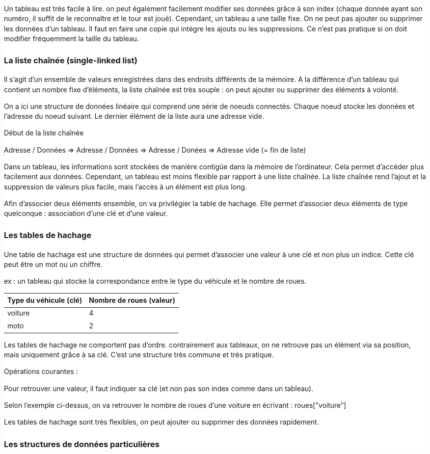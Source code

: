 Un tableau est très facile à lire. on peut également facilement modifier ses données grâce à son index (chaque donnée ayant son numéro, il suffit de le reconnaître et le tour est joué). 
Cependant, un tableau a une taille fixe. On ne peut pas ajouter ou supprimer les données d’un tableau. Il faut en faire une copie qui intègre les ajouts ou les suppressions. Ce n’est pas pratique si on doit modifier fréquemment la taille du tableau. 

### La liste chaînée (single-linked list)

Il s’agit d’un ensemble de valeurs enregistrées dans des endroits différents de la mémoire. 
A la différence d’un tableau qui contient un nombre fixe d’éléments, la liste chaînée est très souple : on peut ajouter ou supprimer des éléments à volonté. 

On a ici une structure de données linéaire qui comprend une série de noeuds connectés. Chaque noeud stocke les données et l’adresse du noeud suivant. Le dernier élément de la liste aura une adresse vide. 

Début de la liste chaînée

Adresse / Données ⇒ Adresse / Données ⇒ Adresse / Donées ⇒ Adresse vide (= fin de liste)

Dans un tableau, les informations sont stockées de manière contigüe dans la mémoire de l’ordinateur. Cela permet d’accéder plus facilement aux données. Cependant, un tableau est moins flexible par rapport à une liste chaînée.
La liste chaînée rend l’ajout et la suppression de valeurs plus facile, mais l’accès à un élément est plus long.

Afin d’associer deux éléments ensemble, on va privilégier la table de hachage. Elle permet d’associer deux éléments de type quelconque : association d’une clé et d’une valeur.

### Les tables de hachage

Une table de hachage est une structure de données qui permet d’associer une valeur à une clé et non plus un indice. Cette clé peut être un mot ou un chiffre. 

ex : un tableau qui stocke la correspondance entre le type du véhicule et le nombre de roues.

| Type du véhicule (clé) | Nombre de roues (valeur) |
| --- | --- |
| voiture | 4 |
| moto | 2 |

Les tables de hachage ne comportent pas d’ordre. contrairement aux tableaux, on ne retrouve pas un élément via sa position, mais uniquement grâce à sa clé. C’est une structure très commune et très pratique.

Opérations courantes : 

Pour retrouver une valeur, il faut indiquer sa clé (et non pas son index comme dans un tableau).

Selon l’exemple ci-dessus, on va retrouver le nombre de roues d’une voiture en écrivant :
roues[”voiture”]

Les tables de hachage sont très flexibles, on peut ajouter ou supprimer des données rapidement.

### Les structures de données particulières
